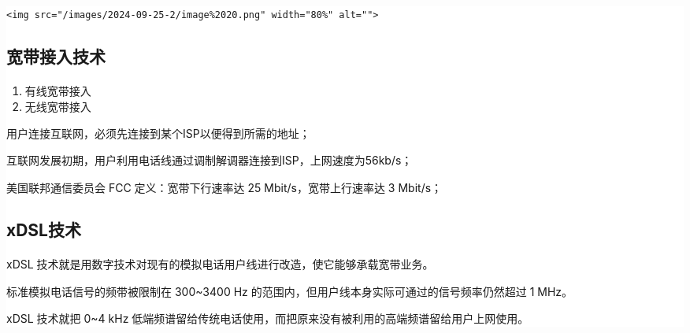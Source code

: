     <img src="/images/2024-09-25-2/image%2020.png" width="80%" alt="">
</div>

## 宽带接入技术

1. 有线宽带接入
2. 无线宽带接入

用户连接互联网，必须先连接到某个ISP以便得到所需的地址；

互联网发展初期，用户利用电话线通过调制解调器连接到ISP，上网速度为56kb/s；

美国联邦通信委员会 FCC 定义：宽带下行速率达 25 Mbit/s，宽带上行速率达 3 Mbit/s；

## xDSL技术

xDSL 技术就是用数字技术对现有的模拟电话用户线进行改造，使它能够承载宽带业务。

标准模拟电话信号的频带被限制在 300~3400 Hz 的范围内，但用户线本身实际可通过的信号频率仍然超过 1 MHz。

xDSL 技术就把 0~4 kHz 低端频谱留给传统电话使用，而把原来没有被利用的高端频谱留给用户上网使用。
